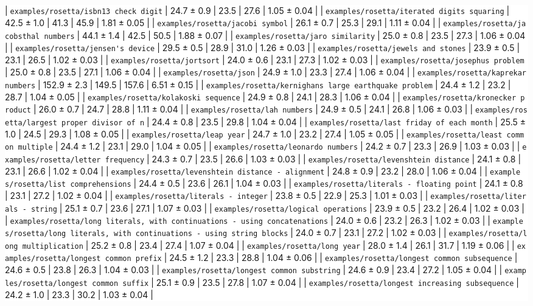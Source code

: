 | `examples/rosetta/isbn13 check digit` | 24.7 ± 0.9 | 23.5 | 27.6 | 1.05 ± 0.04 |
| `examples/rosetta/iterated digits squaring` | 42.5 ± 1.0 | 41.3 | 45.9 | 1.81 ± 0.05 |
| `examples/rosetta/jacobi symbol` | 26.1 ± 0.7 | 25.3 | 29.1 | 1.11 ± 0.04 |
| `examples/rosetta/jacobsthal numbers` | 44.1 ± 1.4 | 42.5 | 50.5 | 1.88 ± 0.07 |
| `examples/rosetta/jaro similarity` | 25.0 ± 0.8 | 23.5 | 27.3 | 1.06 ± 0.04 |
| `examples/rosetta/jensen's device` | 29.5 ± 0.5 | 28.9 | 31.0 | 1.26 ± 0.03 |
| `examples/rosetta/jewels and stones` | 23.9 ± 0.5 | 23.1 | 26.5 | 1.02 ± 0.03 |
| `examples/rosetta/jortsort` | 24.0 ± 0.6 | 23.1 | 27.3 | 1.02 ± 0.03 |
| `examples/rosetta/josephus problem` | 25.0 ± 0.8 | 23.5 | 27.1 | 1.06 ± 0.04 |
| `examples/rosetta/json` | 24.9 ± 1.0 | 23.3 | 27.4 | 1.06 ± 0.04 |
| `examples/rosetta/kaprekar numbers` | 152.9 ± 2.3 | 149.5 | 157.6 | 6.51 ± 0.15 |
| `examples/rosetta/kernighans large earthquake problem` | 24.4 ± 1.2 | 23.2 | 28.7 | 1.04 ± 0.05 |
| `examples/rosetta/kolakoski sequence` | 24.9 ± 0.8 | 24.1 | 28.3 | 1.06 ± 0.04 |
| `examples/rosetta/kronecker product` | 26.0 ± 0.7 | 24.7 | 28.8 | 1.11 ± 0.04 |
| `examples/rosetta/lah numbers` | 24.9 ± 0.5 | 24.1 | 26.8 | 1.06 ± 0.03 |
| `examples/rosetta/largest proper divisor of n` | 24.4 ± 0.8 | 23.5 | 29.8 | 1.04 ± 0.04 |
| `examples/rosetta/last friday of each month` | 25.5 ± 1.0 | 24.5 | 29.3 | 1.08 ± 0.05 |
| `examples/rosetta/leap year` | 24.7 ± 1.0 | 23.2 | 27.4 | 1.05 ± 0.05 |
| `examples/rosetta/least common multiple` | 24.4 ± 1.2 | 23.1 | 29.0 | 1.04 ± 0.05 |
| `examples/rosetta/leonardo numbers` | 24.2 ± 0.7 | 23.3 | 26.9 | 1.03 ± 0.03 |
| `examples/rosetta/letter frequency` | 24.3 ± 0.7 | 23.5 | 26.6 | 1.03 ± 0.03 |
| `examples/rosetta/levenshtein distance` | 24.1 ± 0.8 | 23.1 | 26.6 | 1.02 ± 0.04 |
| `examples/rosetta/levenshtein distance - alignment` | 24.8 ± 0.9 | 23.2 | 28.0 | 1.06 ± 0.04 |
| `examples/rosetta/list comprehensions` | 24.4 ± 0.5 | 23.6 | 26.1 | 1.04 ± 0.03 |
| `examples/rosetta/literals - floating point` | 24.1 ± 0.8 | 23.1 | 27.2 | 1.02 ± 0.04 |
| `examples/rosetta/literals - integer` | 23.8 ± 0.5 | 22.9 | 25.3 | 1.01 ± 0.03 |
| `examples/rosetta/literals - string` | 25.1 ± 0.7 | 23.6 | 27.1 | 1.07 ± 0.03 |
| `examples/rosetta/logical operations` | 23.9 ± 0.5 | 23.2 | 26.4 | 1.02 ± 0.03 |
| `examples/rosetta/long literals, with continuations - using concatenations` | 24.0 ± 0.6 | 23.2 | 26.3 | 1.02 ± 0.03 |
| `examples/rosetta/long literals, with continuations - using string blocks` | 24.0 ± 0.7 | 23.1 | 27.2 | 1.02 ± 0.03 |
| `examples/rosetta/long multiplication` | 25.2 ± 0.8 | 23.4 | 27.4 | 1.07 ± 0.04 |
| `examples/rosetta/long year` | 28.0 ± 1.4 | 26.1 | 31.7 | 1.19 ± 0.06 |
| `examples/rosetta/longest common prefix` | 24.5 ± 1.2 | 23.3 | 28.8 | 1.04 ± 0.06 |
| `examples/rosetta/longest common subsequence` | 24.6 ± 0.5 | 23.8 | 26.3 | 1.04 ± 0.03 |
| `examples/rosetta/longest common substring` | 24.6 ± 0.9 | 23.4 | 27.2 | 1.05 ± 0.04 |
| `examples/rosetta/longest common suffix` | 25.1 ± 0.9 | 23.5 | 27.8 | 1.07 ± 0.04 |
| `examples/rosetta/longest increasing subsequence` | 24.2 ± 1.0 | 23.3 | 30.2 | 1.03 ± 0.04 |